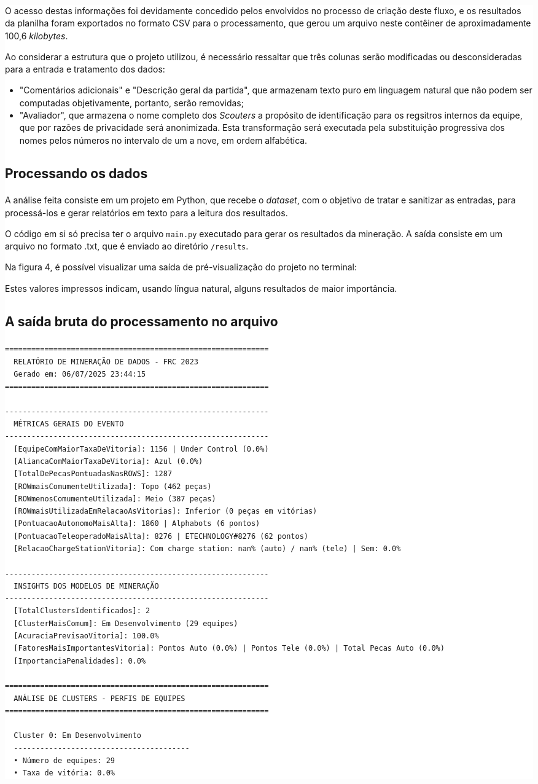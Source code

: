 O acesso destas informações foi devidamente concedido pelos envolvidos no processo de criação deste fluxo, e os resultados da planilha foram exportados no formato CSV para o processamento, que gerou um arquivo neste contêiner de aproximadamente 100,6 _kilobytes_.

Ao considerar a estrutura que o projeto utilizou, é necessário ressaltar que três colunas serão modificadas ou desconsideradas para a entrada e tratamento dos dados:

- "Comentários adicionais" e "Descrição geral da partida", que armazenam texto puro em linguagem natural que não podem ser computadas objetivamente, portanto, serão removidas;
- "Avaliador", que armazena o nome completo dos _Scouters_ a propósito de identificação para os regsitros internos da equipe, que por razões de privacidade será anonimizada. Esta transformação será executada pela substituição progressiva dos nomes pelos números no intervalo de um a nove, em ordem alfabética.

## Processando os dados

A análise feita consiste em um projeto em Python, que recebe o _dataset_, com o objetivo de tratar e sanitizar as entradas, para processá-los e gerar relatórios em texto para a leitura dos resultados.

O código em si só precisa ter o arquivo `main.py` executado para gerar os resultados da mineração. A saída consiste em um arquivo no formato .txt, que é enviado ao diretório `/results`.

Na figura 4, é possível visualizar uma saída de pré-visualização do projeto no terminal:

Estes valores impressos indicam, usando língua natural, alguns resultados de maior importância.

## A saída bruta do processamento no arquivo

```
============================================================
  RELATÓRIO DE MINERAÇÃO DE DADOS - FRC 2023
  Gerado em: 06/07/2025 23:44:15
============================================================

------------------------------------------------------------
  MÉTRICAS GERAIS DO EVENTO
------------------------------------------------------------
  [EquipeComMaiorTaxaDeVitoria]: 1156 | Under Control (0.0%)
  [AliancaComMaiorTaxaDeVitoria]: Azul (0.0%)
  [TotalDePecasPontuadasNasROWS]: 1287
  [ROWmaisComumenteUtilizada]: Topo (462 peças)
  [ROWmenosComumenteUtilizada]: Meio (387 peças)
  [ROWmaisUtilizadaEmRelacaoAsVitorias]: Inferior (0 peças em vitórias)
  [PontuacaoAutonomoMaisAlta]: 1860 | Alphabots (6 pontos)
  [PontuacaoTeleoperadoMaisAlta]: 8276 | ETECHNOLOGY#8276 (62 pontos)
  [RelacaoChargeStationVitoria]: Com charge station: nan% (auto) / nan% (tele) | Sem: 0.0%

------------------------------------------------------------
  INSIGHTS DOS MODELOS DE MINERAÇÃO
------------------------------------------------------------
  [TotalClustersIdentificados]: 2
  [ClusterMaisComum]: Em Desenvolvimento (29 equipes)
  [AcuraciaPrevisaoVitoria]: 100.0%
  [FatoresMaisImportantesVitoria]: Pontos Auto (0.0%) | Pontos Tele (0.0%) | Total Pecas Auto (0.0%)
  [ImportanciaPenalidades]: 0.0%

============================================================
  ANÁLISE DE CLUSTERS - PERFIS DE EQUIPES
============================================================

  Cluster 0: Em Desenvolvimento
  ----------------------------------------
  • Número de equipes: 29
  • Taxa de vitória: 0.0%
```